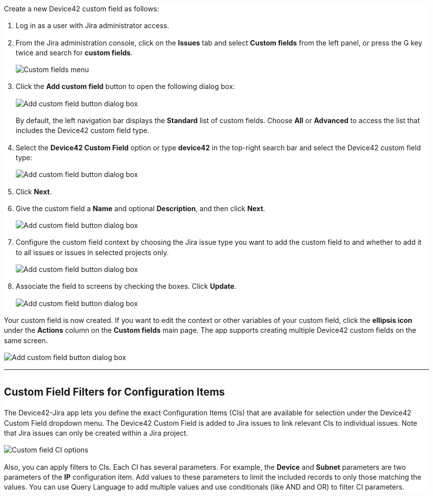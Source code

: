 Create a new Device42 custom field as follows:

1. Log in as a user with Jira administrator access.
2. From the Jira administration console, click on the **Issues** tab and select **Custom fields** from the left panel, or press the G key twice and search for **custom fields**.
    
    ![Custom fields menu](/assets/images/jira-self-managed/issues-custom-fields-menu.png)

3. Click the **Add custom field** button to open the following dialog box:

    ![Add custom field button dialog box](/assets/images/jira-self-managed/add-custom-field-button.png)

    By default, the left navigation bar displays the **Standard** list of custom fields. Choose **All** or **Advanced** to access the list that includes the Device42 custom field type.
   
4. Select the **Device42 Custom Field** option or type **device42** in the top-right search bar and select the Device42 custom field type:

    ![Add custom field button dialog box](/assets/images/jira-self-managed/d42-custom-field-option.png)

5. Click **Next**.
6. Give the custom field a **Name** and optional **Description**, and then click **Next**.

    ![Add custom field button dialog box](/assets/images/jira-self-managed/d42-field-form.png)

7. Configure the custom field context by choosing the Jira issue type you want to add the custom field to and whether to add it to all issues or issues in selected projects only.
   
    ![Add custom field button dialog box](/assets/images/jira-self-managed/custom-field-context.png)

8. Associate the field to screens by checking the boxes. Click **Update**.

    ![Add custom field button dialog box](/assets/images/jira-self-managed/associate-fields-to-screens.png)

Your custom field is now created. If you want to edit the context or other variables of your custom field, click the **ellipsis icon** under the **Actions** column on the **Custom fields** main page. The app supports creating multiple Device42 custom fields on the same screen.

![Add custom field button dialog box](/assets/images/jira-self-managed/edit-configure-contexts.png)

* * *

## Custom Field Filters for Configuration Items

The Device42-Jira app lets you define the exact Configuration Items (CIs) that are available for selection under the Device42 Custom Field dropdown menu. The Device42 Custom Field is added to Jira issues to link relevant CIs to individual issues. Note that Jira issues can only be created within a Jira project.

![Custom field CI options](/assets/images/jira-self-managed/create-issue_no_IP_option.png)

Also, you can apply filters to CIs. Each CI has several parameters. For example, the **Device** and **Subnet** parameters are two parameters of the **IP** configuration item. Add values to these parameters to limit the included records to only those matching the values. You can use Query Language to add multiple values and use conditionals (like AND and OR) to filter CI parameters.
